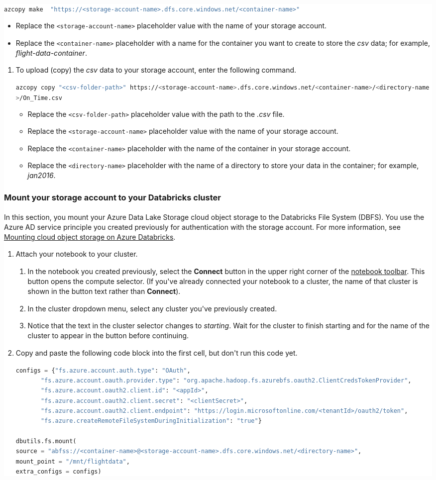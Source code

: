    ```bash
   azcopy make  "https://<storage-account-name>.dfs.core.windows.net/<container-name>" 
   ```

   - Replace the `<storage-account-name>` placeholder value with the name of your storage account.

   - Replace the `<container-name>` placeholder with a name for the container you want to create to store the *csv* data; for example, *flight-data-container*.

1. To upload (copy) the *csv* data to your storage account, enter the following command.

   ```bash
   azcopy copy "<csv-folder-path>" https://<storage-account-name>.dfs.core.windows.net/<container-name>/<directory-name>/On_Time.csv
   ```

   - Replace the `<csv-folder-path>` placeholder value with the path to the *.csv* file.

   - Replace the `<storage-account-name>` placeholder value with the name of your storage account.

   - Replace the `<container-name>` placeholder with the name of the container in your storage account.

   - Replace the `<directory-name>` placeholder with the name of a directory to store your data in the container; for example, *jan2016*.

### Mount your storage account to your Databricks cluster

In this section, you mount your Azure Data Lake Storage cloud object storage to the Databricks File System (DBFS). You use the Azure AD service principle you created previously for authentication with the storage account. For more information, see [Mounting cloud object storage on Azure Databricks](/azure/databricks/dbfs/mounts).

1. Attach your notebook to your cluster.

   1. In the notebook you created previously, select the **Connect** button in the upper right corner of the [notebook toolbar](/azure/databricks/notebooks/notebook-ui#--notebook-toolbar-icons-and-buttons). This button opens the compute selector. (If you've already connected your notebook to a cluster, the name of that cluster is shown in the button text rather than **Connect**).

   1. In the cluster dropdown menu, select any cluster you've previously created.

   1. Notice that the text in the cluster selector changes to *starting*. Wait for the cluster to finish starting and for the name of the cluster to appear in the button before continuing.

1. Copy and paste the following code block into the first cell, but don't run this code yet.

    ```python
    configs = {"fs.azure.account.auth.type": "OAuth",
           "fs.azure.account.oauth.provider.type": "org.apache.hadoop.fs.azurebfs.oauth2.ClientCredsTokenProvider",
           "fs.azure.account.oauth2.client.id": "<appId>",
           "fs.azure.account.oauth2.client.secret": "<clientSecret>",
           "fs.azure.account.oauth2.client.endpoint": "https://login.microsoftonline.com/<tenantId>/oauth2/token",
           "fs.azure.createRemoteFileSystemDuringInitialization": "true"}

    dbutils.fs.mount(
    source = "abfss://<container-name>@<storage-account-name>.dfs.core.windows.net/<directory-name>",
    mount_point = "/mnt/flightdata",
    extra_configs = configs)
    ```
